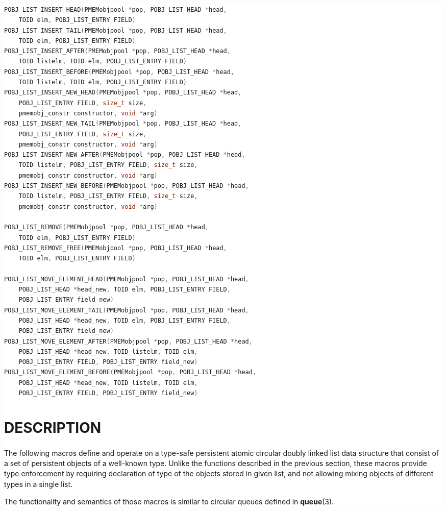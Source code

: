 ```c
POBJ_LIST_INSERT_HEAD(PMEMobjpool *pop, POBJ_LIST_HEAD *head,
	TOID elm, POBJ_LIST_ENTRY FIELD)
POBJ_LIST_INSERT_TAIL(PMEMobjpool *pop, POBJ_LIST_HEAD *head,
	TOID elm, POBJ_LIST_ENTRY FIELD)
POBJ_LIST_INSERT_AFTER(PMEMobjpool *pop, POBJ_LIST_HEAD *head,
	TOID listelm, TOID elm, POBJ_LIST_ENTRY FIELD)
POBJ_LIST_INSERT_BEFORE(PMEMobjpool *pop, POBJ_LIST_HEAD *head,
	TOID listelm, TOID elm, POBJ_LIST_ENTRY FIELD)
POBJ_LIST_INSERT_NEW_HEAD(PMEMobjpool *pop, POBJ_LIST_HEAD *head,
	POBJ_LIST_ENTRY FIELD, size_t size,
	pmemobj_constr constructor, void *arg)
POBJ_LIST_INSERT_NEW_TAIL(PMEMobjpool *pop, POBJ_LIST_HEAD *head,
	POBJ_LIST_ENTRY FIELD, size_t size,
	pmemobj_constr constructor, void *arg)
POBJ_LIST_INSERT_NEW_AFTER(PMEMobjpool *pop, POBJ_LIST_HEAD *head,
	TOID listelm, POBJ_LIST_ENTRY FIELD, size_t size,
	pmemobj_constr constructor, void *arg)
POBJ_LIST_INSERT_NEW_BEFORE(PMEMobjpool *pop, POBJ_LIST_HEAD *head,
	TOID listelm, POBJ_LIST_ENTRY FIELD, size_t size,
	pmemobj_constr constructor, void *arg)

POBJ_LIST_REMOVE(PMEMobjpool *pop, POBJ_LIST_HEAD *head,
	TOID elm, POBJ_LIST_ENTRY FIELD)
POBJ_LIST_REMOVE_FREE(PMEMobjpool *pop, POBJ_LIST_HEAD *head,
	TOID elm, POBJ_LIST_ENTRY FIELD)

POBJ_LIST_MOVE_ELEMENT_HEAD(PMEMobjpool *pop, POBJ_LIST_HEAD *head,
	POBJ_LIST_HEAD *head_new, TOID elm, POBJ_LIST_ENTRY FIELD,
	POBJ_LIST_ENTRY field_new)
POBJ_LIST_MOVE_ELEMENT_TAIL(PMEMobjpool *pop, POBJ_LIST_HEAD *head,
	POBJ_LIST_HEAD *head_new, TOID elm, POBJ_LIST_ENTRY FIELD,
	POBJ_LIST_ENTRY field_new)
POBJ_LIST_MOVE_ELEMENT_AFTER(PMEMobjpool *pop, POBJ_LIST_HEAD *head,
	POBJ_LIST_HEAD *head_new, TOID listelm, TOID elm,
	POBJ_LIST_ENTRY FIELD, POBJ_LIST_ENTRY field_new)
POBJ_LIST_MOVE_ELEMENT_BEFORE(PMEMobjpool *pop, POBJ_LIST_HEAD *head,
	POBJ_LIST_HEAD *head_new, TOID listelm, TOID elm,
	POBJ_LIST_ENTRY FIELD, POBJ_LIST_ENTRY field_new)
```

# DESCRIPTION #

The following macros define and operate on a type-safe persistent
atomic circular doubly linked list data structure that consist of
a set of persistent objects of a well-known type. Unlike the functions
described in the previous section, these macros provide type enforcement
by requiring declaration of type of the objects stored in given list,
and not allowing mixing objects of different types in a single list.

The functionality and semantics of those macros is similar to circular
queues defined in **queue**(3).
